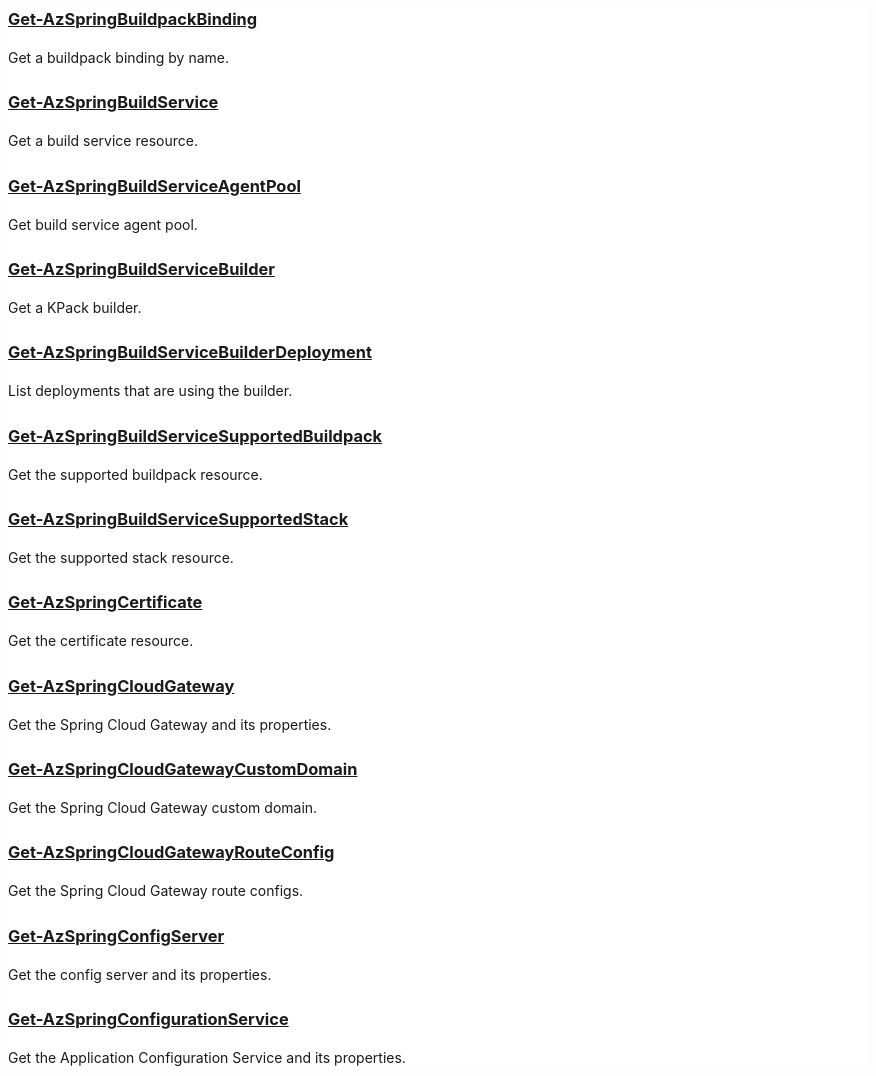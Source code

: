 ### [Get-AzSpringBuildpackBinding](Get-AzSpringBuildpackBinding.md)
Get a buildpack binding by name.

### [Get-AzSpringBuildService](Get-AzSpringBuildService.md)
Get a build service resource.

### [Get-AzSpringBuildServiceAgentPool](Get-AzSpringBuildServiceAgentPool.md)
Get build service agent pool.

### [Get-AzSpringBuildServiceBuilder](Get-AzSpringBuildServiceBuilder.md)
Get a KPack builder.

### [Get-AzSpringBuildServiceBuilderDeployment](Get-AzSpringBuildServiceBuilderDeployment.md)
List deployments that are using the builder.

### [Get-AzSpringBuildServiceSupportedBuildpack](Get-AzSpringBuildServiceSupportedBuildpack.md)
Get the supported buildpack resource.

### [Get-AzSpringBuildServiceSupportedStack](Get-AzSpringBuildServiceSupportedStack.md)
Get the supported stack resource.

### [Get-AzSpringCertificate](Get-AzSpringCertificate.md)
Get the certificate resource.

### [Get-AzSpringCloudGateway](Get-AzSpringCloudGateway.md)
Get the Spring Cloud Gateway and its properties.

### [Get-AzSpringCloudGatewayCustomDomain](Get-AzSpringCloudGatewayCustomDomain.md)
Get the Spring Cloud Gateway custom domain.

### [Get-AzSpringCloudGatewayRouteConfig](Get-AzSpringCloudGatewayRouteConfig.md)
Get the Spring Cloud Gateway route configs.

### [Get-AzSpringConfigServer](Get-AzSpringConfigServer.md)
Get the config server and its properties.

### [Get-AzSpringConfigurationService](Get-AzSpringConfigurationService.md)
Get the Application Configuration Service and its properties.
